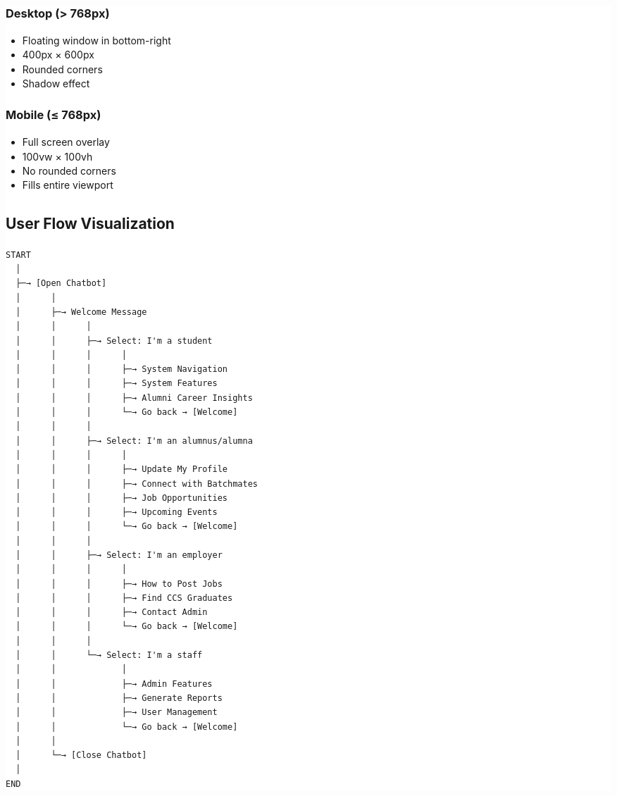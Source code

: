 ### Desktop (> 768px)
- Floating window in bottom-right
- 400px × 600px
- Rounded corners
- Shadow effect

### Mobile (≤ 768px)
- Full screen overlay
- 100vw × 100vh
- No rounded corners
- Fills entire viewport

## User Flow Visualization

```
START
  │
  ├─→ [Open Chatbot]
  │      │
  │      ├─→ Welcome Message
  │      │      │
  │      │      ├─→ Select: I'm a student
  │      │      │      │
  │      │      │      ├─→ System Navigation
  │      │      │      ├─→ System Features
  │      │      │      ├─→ Alumni Career Insights
  │      │      │      └─→ Go back → [Welcome]
  │      │      │
  │      │      ├─→ Select: I'm an alumnus/alumna
  │      │      │      │
  │      │      │      ├─→ Update My Profile
  │      │      │      ├─→ Connect with Batchmates
  │      │      │      ├─→ Job Opportunities
  │      │      │      ├─→ Upcoming Events
  │      │      │      └─→ Go back → [Welcome]
  │      │      │
  │      │      ├─→ Select: I'm an employer
  │      │      │      │
  │      │      │      ├─→ How to Post Jobs
  │      │      │      ├─→ Find CCS Graduates
  │      │      │      ├─→ Contact Admin
  │      │      │      └─→ Go back → [Welcome]
  │      │      │
  │      │      └─→ Select: I'm a staff
  │      │             │
  │      │             ├─→ Admin Features
  │      │             ├─→ Generate Reports
  │      │             ├─→ User Management
  │      │             └─→ Go back → [Welcome]
  │      │
  │      └─→ [Close Chatbot]
  │
END
```
